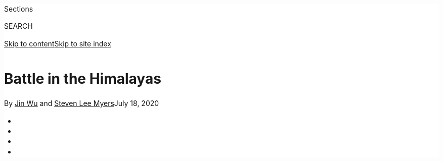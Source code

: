 <div id="app">

<div id="standalone-header">

<div class="interactive-masthead NYTAppHideMasthead css-xuu3c2 e1suatyy0">

<div class="section css-133zg39 e1suatyy2">

<div class="css-eph4ug er09x8g0">

<div class="css-6n7j50">

</div>

<span class="css-1dv1kvn">Sections</span>

<div class="css-10488qs">

<span class="css-1dv1kvn">SEARCH</span>

</div>

[Skip to content](#site-content)[Skip to site index](#site-index)

</div>

<div class="css-10698na e1huz5gh0">

</div>

</div>

</div>

</div>

<div id="site-content" data-role="main">

# Battle in the Himalayas

<div class="css-1vegfwe interactive-byline-container">

By [<span class="css-1baulvz" itemprop="name">Jin
Wu</span>](https://www.nytimes3xbfgragh.onion/by/jin-wu) and
[<span class="css-1baulvz last-byline" itemprop="name">Steven Lee
Myers</span>](https://www.nytimes3xbfgragh.onion/by/steven-lee-myers)July
18,
2020

</div>

<div id="interactive-standalone-sharetools" class="css-wkcogx">

<div>

<div class="interactive-sharetools css-9z2bwm" data-role="toolbar" data-aria-label="Social Media Share buttons, Save button, and Comments Panel with current comment count" data-testid="share-tools">

  - 
  - 
  - 
  - 
    